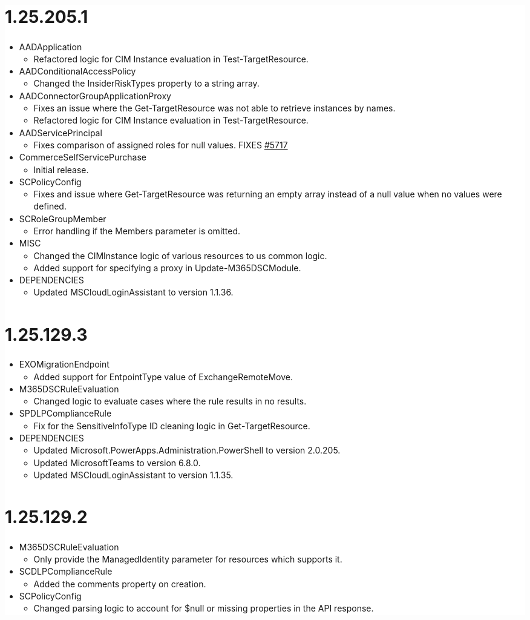 # 1.25.205.1

* AADApplication
  * Refactored logic for CIM Instance evaluation in Test-TargetResource.
* AADConditionalAccessPolicy
  * Changed the InsiderRiskTypes property to a string array.
* AADConnectorGroupApplicationProxy
  * Fixes an issue where the Get-TargetResource was not able to retrieve
    instances by names.
  * Refactored logic for CIM Instance evaluation in Test-TargetResource.
* AADServicePrincipal
  * Fixes comparison of assigned roles for null values.
    FIXES [#5717](https://github.com/microsoft/Microsoft365DSC/issues/5717)
* CommerceSelfServicePurchase
  * Initial release.
* SCPolicyConfig
  * Fixes and issue where Get-TargetResource was returning an empty array
    instead of a null value when no values were defined.
* SCRoleGroupMember
  * Error handling if the Members parameter is omitted.
* MISC
  * Changed the CIMInstance logic of various resources to us common logic.
  * Added support for specifying a proxy in Update-M365DSCModule.
* DEPENDENCIES
  * Updated MSCloudLoginAssistant to version 1.1.36.

# 1.25.129.3

* EXOMigrationEndpoint
  * Added support for EntpointType value of ExchangeRemoteMove.
* M365DSCRuleEvaluation
  * Changed logic to evaluate cases where the rule results in no results.
* SPDLPComplianceRule
  * Fix for the SensitiveInfoType ID cleaning logic in Get-TargetResource.
* DEPENDENCIES
  * Updated Microsoft.PowerApps.Administration.PowerShell to version 2.0.205.
  * Updated MicrosoftTeams to version 6.8.0.
  * Updated MSCloudLoginAssistant to version 1.1.35.

# 1.25.129.2

* M365DSCRuleEvaluation
  * Only provide the ManagedIdentity parameter for resources which supports it.
* SCDLPComplianceRule
  * Added the comments property on creation.
* SCPolicyConfig
  * Changed parsing logic to account for $null or missing properties in the
    API response.
